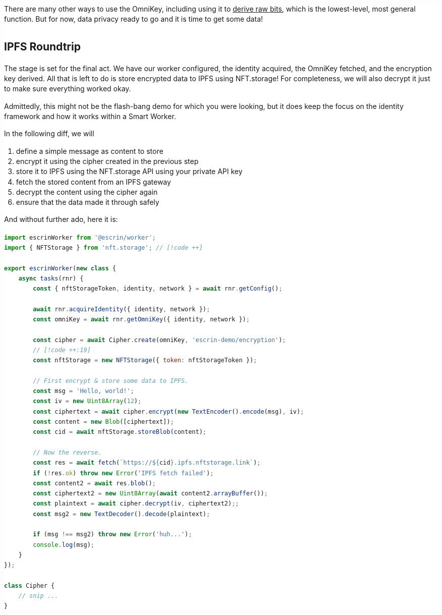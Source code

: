 
There are many other ways to use the OmniKey, including using it to [derive raw bits](https://developer.mozilla.org/en-US/docs/Web/API/SubtleCrypto/deriveBits), which is the lowest-level, most general function.
But for now, data privacy ready to go and it is time to get some data!

## IPFS Roundtrip

The stage is set for the final act.
We have our worker configured, the identity acquired, the OmniKey fetched, and the encryption key derived.
All that is left to do is store encrypted data to IPFS using NFT.storage!
For completeness, we will also decrypt it just to make sure everything worked okay.

Admittedly, this might not be the flash-bang demo for which you were looking, but it does keep the focus on the identity framework and how it works within a Smart Worker.

In the following diff, we will

1. define a simple message as content to store
2. encrypt it using the cipher created in the previous step
3. store it to IPFS using the NFT.storage API using your private API key
4. fetch the stored content from an IPFS gateway
5. decrypt the content using the cipher again
6. ensure that the data made it through safely

And without further ado, here it is:

```javascript
import escrinWorker from '@escrin/worker';
import { NFTStorage } from 'nft.storage'; // [!code ++]

export escrinWorker(new class {
    async tasks(rnr) {
        const { nftStorageToken, identity, network } = await rnr.getConfig();

        await rnr.acquireIdentity({ identity, network });
        const omniKey = await rnr.getOmniKey({ identity, network });

        const cipher = await Cipher.create(omniKey, 'escrin-demo/encryption');
        // [!code ++:19]
        const nftStorage = new NFTStorage({ token: nftStorageToken });

        // First encrypt & store some data to IPFS.
        const msg = 'Hello, world!';
        const iv = new Uint8Array(12);
        const ciphertext = await cipher.encrypt(new TextEncoder().encode(msg), iv);
        const content = new Blob([ciphertext]);
        const cid = await nftStorage.storeBlob(content);

        // Now the reverse.
        const res = await fetch(`https://${cid}.ipfs.nftstorage.link`);
        if (!res.ok) throw new Error('IPFS fetch failed');
        const content2 = await res.blob();
        const ciphertext2 = new Uint8Array(await content2.arrayBuffer());
        const plaintext = await cipher.decrypt(iv, ciphertext2);;
        const msg2 = new TextDecoder().decode(plaintext);

        if (msg !== msg2) throw new Error('huh...');
        console.log(msg);
    }
});

class Cipher {
    // snip ...
}
```